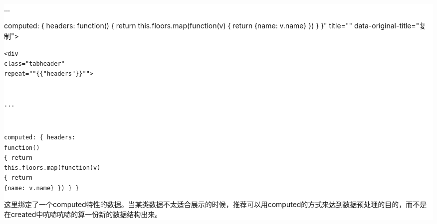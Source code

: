 ...

  computed: {
    headers: function() {
      return this.floors.map(function(v) {
        return {name: v.name}
      })
    }
  }" title="" data-original-title="复制"></span>
      <span type="button" class="saveToNote code-tool" data-toggle="tooltip" data-placement="top" title="" data-original-title="放进笔记"></span>
      </div>
      </div><pre class="hljs javascript"><code>&lt;div <span class="hljs-class"><span class="hljs-keyword">class</span></span>=<span class="hljs-string">"tabheader"</span> repeat=<span class="hljs-string">""{{"headers"}}""</span>&gt;

...

  computed: {
    <span class="hljs-attr">headers</span>: <span class="hljs-function"><span class="hljs-keyword">function</span>(<span class="hljs-params"></span>) </span>{
      <span class="hljs-keyword">return</span> <span class="hljs-keyword">this</span>.floors.map(<span class="hljs-function"><span class="hljs-keyword">function</span>(<span class="hljs-params">v</span>) </span>{
        <span class="hljs-keyword">return</span> {<span class="hljs-attr">name</span>: v.name}
      })
    }
  }</code></pre>
<p>这里绑定了一个computed特性的数据。当某类数据不太适合展示的时候，推荐可以用computed的方式来达到数据预处理的目的，而不是在created中吭哧吭哧的算一份新的数据结构出来。</p>
<div class="widget-codetool" style="display:none;">
      <div class="widget-codetool--inner">
      <span class="selectCode code-tool" data-toggle="tooltip" data-placement="top" title="" data-original-title="全选"></span>
      <span type="button" class="copyCode code-tool" data-toggle="tooltip" data-placement="top" data-clipboard-text="...
    <div repeat=&quot;"{{"headers"}}"&quot; track-by=&quot;name&quot; append=&quot;tree&quot;>
...

<div class=&quot;floor&quot; repeat=&quot;"{{"floor in floors"}}"&quot; track-by=&quot;floorId&quot;>
      <div class=&quot;items&quot; repeat=&quot;"{{"items in floor.items"}}"&quot; track-by=&quot;lineId&quot;>" title="" data-original-title="复制"></span>
      <span type="button" class="saveToNote code-tool" data-toggle="tooltip" data-placement="top" title="" data-original-title="放进笔记"></span>
      </div>
      </div><pre class="hljs applescript"><code>...
    &lt;<span class="hljs-keyword">div</span> <span class="hljs-keyword">repeat</span>=<span class="hljs-string">""{{"headers"}}""</span> track-<span class="hljs-keyword">by</span>=<span class="hljs-string">"name"</span> append=<span class="hljs-string">"tree"</span>&gt;
...

&lt;<span class="hljs-keyword">div</span> <span class="hljs-built_in">class</span>=<span class="hljs-string">"floor"</span> <span class="hljs-keyword">repeat</span>=<span class="hljs-string">""{{"floor in floors"}}""</span> track-<span class="hljs-keyword">by</span>=<span class="hljs-string">"floorId"</span>&gt;
      &lt;<span class="hljs-keyword">div</span> <span class="hljs-built_in">class</span>=<span class="hljs-string">"items"</span> <span class="hljs-keyword">repeat</span>=<span class="hljs-string">""{{"items in floor.items"}}""</span> track-<span class="hljs-keyword">by</span>=<span class="hljs-string">"lineId"</span>&gt;</code></pre>
<p>在这三个repeat中都用了track-by。它的特点是，可以记录数组中某个项的一个主键，并在之后的更新中复用这个特定的项，而不是重构整个数组。例如</p>
<div class="widget-codetool" style="display:none;">
      <div class="widget-codetool--inner">
      <span class="selectCode code-tool" data-toggle="tooltip" data-placement="top" title="" data-original-title="全选"></span>